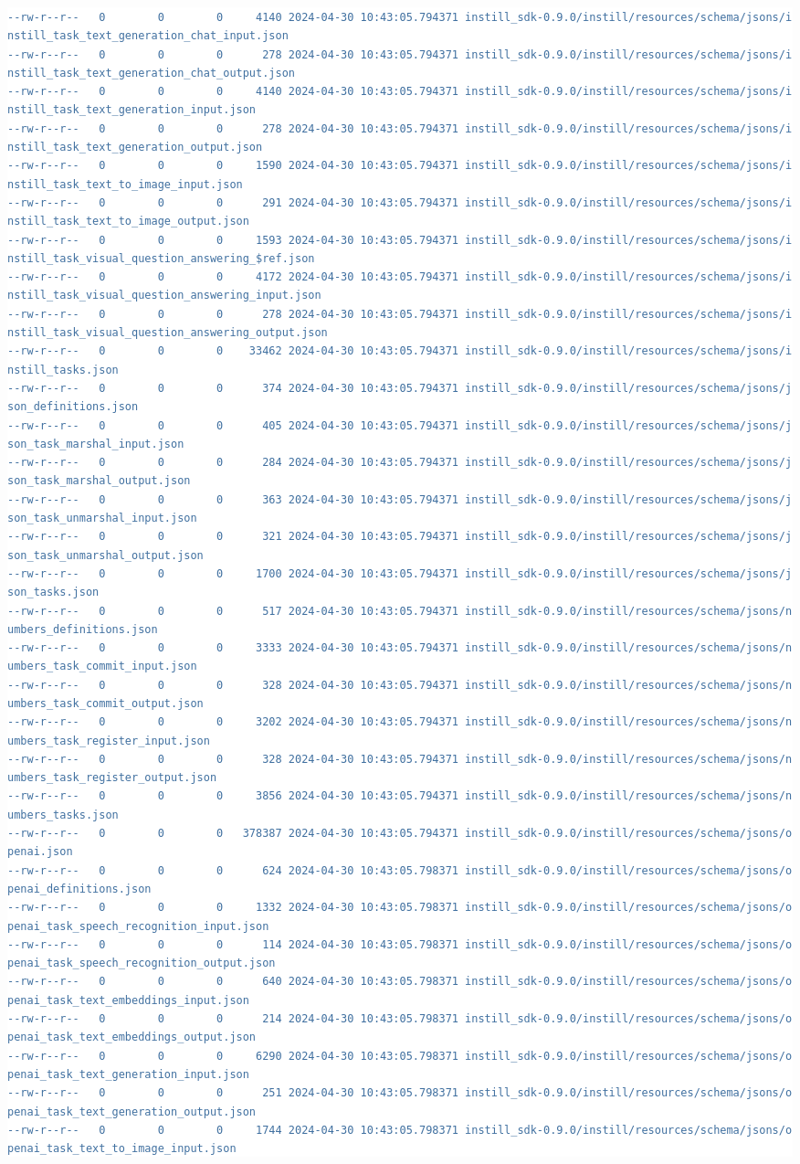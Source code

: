 ```diff
--rw-r--r--   0        0        0     4140 2024-04-30 10:43:05.794371 instill_sdk-0.9.0/instill/resources/schema/jsons/instill_task_text_generation_chat_input.json
--rw-r--r--   0        0        0      278 2024-04-30 10:43:05.794371 instill_sdk-0.9.0/instill/resources/schema/jsons/instill_task_text_generation_chat_output.json
--rw-r--r--   0        0        0     4140 2024-04-30 10:43:05.794371 instill_sdk-0.9.0/instill/resources/schema/jsons/instill_task_text_generation_input.json
--rw-r--r--   0        0        0      278 2024-04-30 10:43:05.794371 instill_sdk-0.9.0/instill/resources/schema/jsons/instill_task_text_generation_output.json
--rw-r--r--   0        0        0     1590 2024-04-30 10:43:05.794371 instill_sdk-0.9.0/instill/resources/schema/jsons/instill_task_text_to_image_input.json
--rw-r--r--   0        0        0      291 2024-04-30 10:43:05.794371 instill_sdk-0.9.0/instill/resources/schema/jsons/instill_task_text_to_image_output.json
--rw-r--r--   0        0        0     1593 2024-04-30 10:43:05.794371 instill_sdk-0.9.0/instill/resources/schema/jsons/instill_task_visual_question_answering_$ref.json
--rw-r--r--   0        0        0     4172 2024-04-30 10:43:05.794371 instill_sdk-0.9.0/instill/resources/schema/jsons/instill_task_visual_question_answering_input.json
--rw-r--r--   0        0        0      278 2024-04-30 10:43:05.794371 instill_sdk-0.9.0/instill/resources/schema/jsons/instill_task_visual_question_answering_output.json
--rw-r--r--   0        0        0    33462 2024-04-30 10:43:05.794371 instill_sdk-0.9.0/instill/resources/schema/jsons/instill_tasks.json
--rw-r--r--   0        0        0      374 2024-04-30 10:43:05.794371 instill_sdk-0.9.0/instill/resources/schema/jsons/json_definitions.json
--rw-r--r--   0        0        0      405 2024-04-30 10:43:05.794371 instill_sdk-0.9.0/instill/resources/schema/jsons/json_task_marshal_input.json
--rw-r--r--   0        0        0      284 2024-04-30 10:43:05.794371 instill_sdk-0.9.0/instill/resources/schema/jsons/json_task_marshal_output.json
--rw-r--r--   0        0        0      363 2024-04-30 10:43:05.794371 instill_sdk-0.9.0/instill/resources/schema/jsons/json_task_unmarshal_input.json
--rw-r--r--   0        0        0      321 2024-04-30 10:43:05.794371 instill_sdk-0.9.0/instill/resources/schema/jsons/json_task_unmarshal_output.json
--rw-r--r--   0        0        0     1700 2024-04-30 10:43:05.794371 instill_sdk-0.9.0/instill/resources/schema/jsons/json_tasks.json
--rw-r--r--   0        0        0      517 2024-04-30 10:43:05.794371 instill_sdk-0.9.0/instill/resources/schema/jsons/numbers_definitions.json
--rw-r--r--   0        0        0     3333 2024-04-30 10:43:05.794371 instill_sdk-0.9.0/instill/resources/schema/jsons/numbers_task_commit_input.json
--rw-r--r--   0        0        0      328 2024-04-30 10:43:05.794371 instill_sdk-0.9.0/instill/resources/schema/jsons/numbers_task_commit_output.json
--rw-r--r--   0        0        0     3202 2024-04-30 10:43:05.794371 instill_sdk-0.9.0/instill/resources/schema/jsons/numbers_task_register_input.json
--rw-r--r--   0        0        0      328 2024-04-30 10:43:05.794371 instill_sdk-0.9.0/instill/resources/schema/jsons/numbers_task_register_output.json
--rw-r--r--   0        0        0     3856 2024-04-30 10:43:05.794371 instill_sdk-0.9.0/instill/resources/schema/jsons/numbers_tasks.json
--rw-r--r--   0        0        0   378387 2024-04-30 10:43:05.794371 instill_sdk-0.9.0/instill/resources/schema/jsons/openai.json
--rw-r--r--   0        0        0      624 2024-04-30 10:43:05.798371 instill_sdk-0.9.0/instill/resources/schema/jsons/openai_definitions.json
--rw-r--r--   0        0        0     1332 2024-04-30 10:43:05.798371 instill_sdk-0.9.0/instill/resources/schema/jsons/openai_task_speech_recognition_input.json
--rw-r--r--   0        0        0      114 2024-04-30 10:43:05.798371 instill_sdk-0.9.0/instill/resources/schema/jsons/openai_task_speech_recognition_output.json
--rw-r--r--   0        0        0      640 2024-04-30 10:43:05.798371 instill_sdk-0.9.0/instill/resources/schema/jsons/openai_task_text_embeddings_input.json
--rw-r--r--   0        0        0      214 2024-04-30 10:43:05.798371 instill_sdk-0.9.0/instill/resources/schema/jsons/openai_task_text_embeddings_output.json
--rw-r--r--   0        0        0     6290 2024-04-30 10:43:05.798371 instill_sdk-0.9.0/instill/resources/schema/jsons/openai_task_text_generation_input.json
--rw-r--r--   0        0        0      251 2024-04-30 10:43:05.798371 instill_sdk-0.9.0/instill/resources/schema/jsons/openai_task_text_generation_output.json
--rw-r--r--   0        0        0     1744 2024-04-30 10:43:05.798371 instill_sdk-0.9.0/instill/resources/schema/jsons/openai_task_text_to_image_input.json
```